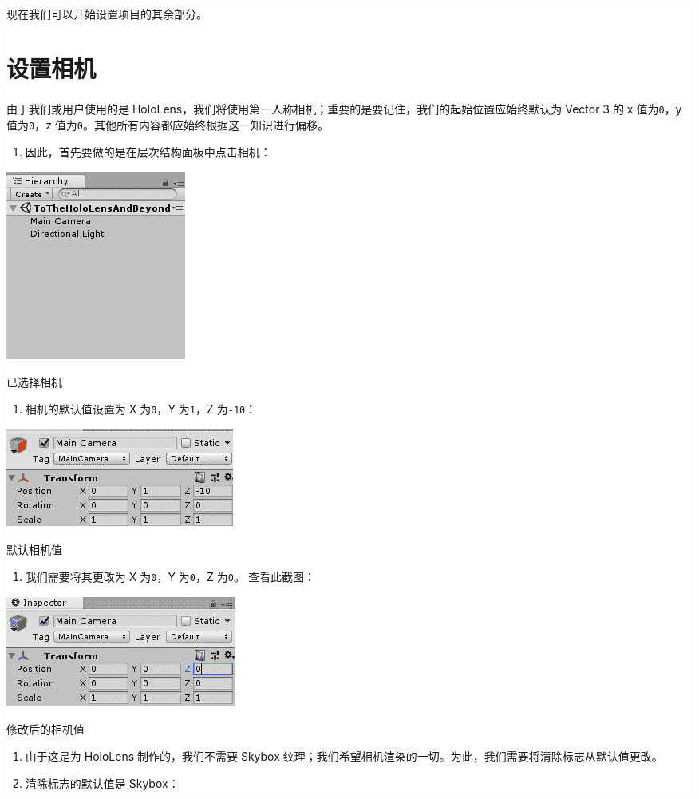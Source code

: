 现在我们可以开始设置项目的其余部分。

# 设置相机

由于我们或用户使用的是 HoloLens，我们将使用第一人称相机；重要的是要记住，我们的起始位置应始终默认为 Vector 3 的 x 值为`0`，y 值为`0`，z 值为`0`。其他所有内容都应始终根据这一知识进行偏移。

1.  因此，首先要做的是在层次结构面板中点击相机：

![](img/5751fd9c-3f27-4f36-9fc4-04e96c0b2d78.png)

已选择相机

1.  相机的默认值设置为 X 为`0`，Y 为`1`，Z 为`-10`：

![](img/934d58ea-9737-40ad-acb1-ed9e490d3ca3.png)

默认相机值

1.  我们需要将其更改为 X 为`0`，Y 为`0`，Z 为`0`。 查看此截图：

![](img/d3cb2d03-228d-488a-b9b5-d471ab04c3fc.png)

修改后的相机值

1.  由于这是为 HoloLens 制作的，我们不需要 Skybox 纹理；我们希望相机渲染的一切。为此，我们需要将清除标志从默认值更改。

1.  清除标志的默认值是 Skybox：
